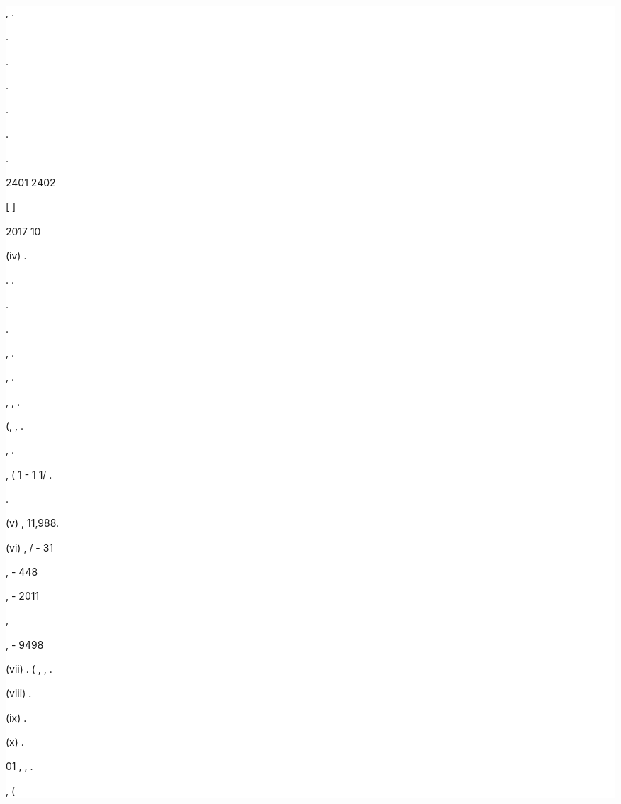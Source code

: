 , .

.

.

.

.

.

.

2401 2402

[ ]

2017 10

(iv) .

. .

.

.

, .

, .

, , .

(, , .

, .

, ( 1 - 1 1/ .

.

(v) , 11,988.

(vi) , / - 31

, - 448

, - 2011

,

, - 9498

(vii) . ( , , .

(viii) .

(ix) .

(x) .

01 , , .

, (
